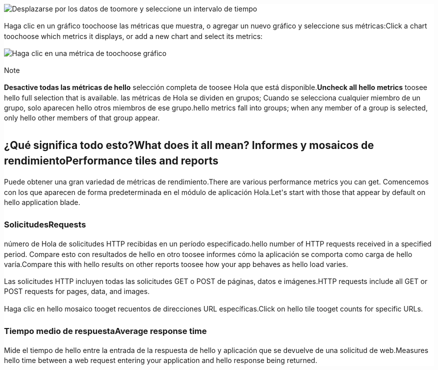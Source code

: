 ![Desplazarse por los datos de toomore y seleccione un intervalo de tiempo](./media/app-insights-web-monitor-performance/appinsights-48metrics.png)

<span data-ttu-id="e47bb-126">Haga clic en un gráfico toochoose las métricas que muestra, o agregar un nuevo gráfico y seleccione sus métricas:</span><span class="sxs-lookup"><span data-stu-id="e47bb-126">Click a chart toochoose which metrics it displays, or add a new chart and select its metrics:</span></span>

![Haga clic en una métrica de toochoose gráfico](./media/app-insights-web-monitor-performance/appinsights-61perfchoices.png)

> [!NOTE]
> <span data-ttu-id="e47bb-128">**Desactive todas las métricas de hello** selección completa de toosee Hola que está disponible.</span><span class="sxs-lookup"><span data-stu-id="e47bb-128">**Uncheck all hello metrics** toosee hello full selection that is available.</span></span> <span data-ttu-id="e47bb-129">las métricas de Hola se dividen en grupos; Cuando se selecciona cualquier miembro de un grupo, solo aparecen hello otros miembros de ese grupo.</span><span class="sxs-lookup"><span data-stu-id="e47bb-129">hello metrics fall into groups; when any member of a group is selected, only hello other members of that group appear.</span></span>

## <span data-ttu-id="e47bb-130"><a name="metrics"></a>¿Qué significa todo esto?</span><span class="sxs-lookup"><span data-stu-id="e47bb-130"><a name="metrics"></a>What does it all mean?</span></span> <span data-ttu-id="e47bb-131">Informes y mosaicos de rendimiento</span><span class="sxs-lookup"><span data-stu-id="e47bb-131">Performance tiles and reports</span></span>
<span data-ttu-id="e47bb-132">Puede obtener una gran variedad de métricas de rendimiento.</span><span class="sxs-lookup"><span data-stu-id="e47bb-132">There are various performance metrics you can get.</span></span> <span data-ttu-id="e47bb-133">Comencemos con los que aparecen de forma predeterminada en el módulo de aplicación Hola.</span><span class="sxs-lookup"><span data-stu-id="e47bb-133">Let's start with those that appear by default on hello application blade.</span></span>

### <a name="requests"></a><span data-ttu-id="e47bb-134">Solicitudes</span><span class="sxs-lookup"><span data-stu-id="e47bb-134">Requests</span></span>
<span data-ttu-id="e47bb-135">número de Hola de solicitudes HTTP recibidas en un período especificado.</span><span class="sxs-lookup"><span data-stu-id="e47bb-135">hello number of HTTP requests received in a specified period.</span></span> <span data-ttu-id="e47bb-136">Compare esto con resultados de hello en otro toosee informes cómo la aplicación se comporta como carga de hello varía.</span><span class="sxs-lookup"><span data-stu-id="e47bb-136">Compare this with hello results on other reports toosee how your app behaves as hello load varies.</span></span>

<span data-ttu-id="e47bb-137">Las solicitudes HTTP incluyen todas las solicitudes GET o POST de páginas, datos e imágenes.</span><span class="sxs-lookup"><span data-stu-id="e47bb-137">HTTP requests include all GET or POST requests for pages, data, and images.</span></span>

<span data-ttu-id="e47bb-138">Haga clic en hello mosaico tooget recuentos de direcciones URL específicas.</span><span class="sxs-lookup"><span data-stu-id="e47bb-138">Click on hello tile tooget counts for specific URLs.</span></span>

### <a name="average-response-time"></a><span data-ttu-id="e47bb-139">Tiempo medio de respuesta</span><span class="sxs-lookup"><span data-stu-id="e47bb-139">Average response time</span></span>
<span data-ttu-id="e47bb-140">Mide el tiempo de hello entre la entrada de la respuesta de hello y aplicación que se devuelve de una solicitud de web.</span><span class="sxs-lookup"><span data-stu-id="e47bb-140">Measures hello time between a web request entering your application and hello response being returned.</span></span>


[availability]: app-insights-monitor-web-app-availability.md
[diagnostic]: app-insights-diagnostic-search.md
[greenbrown]: app-insights-asp-net.md
[qna]: app-insights-troubleshoot-faq.md
[redfield]: app-insights-monitor-performance-live-website-now.md
[start]: app-insights-overview.md
[usage]: app-insights-web-track-usage.md
[livestream]: app-insights-live-stream.md
[snapshot]: app-insights-snapshot-debugger.md